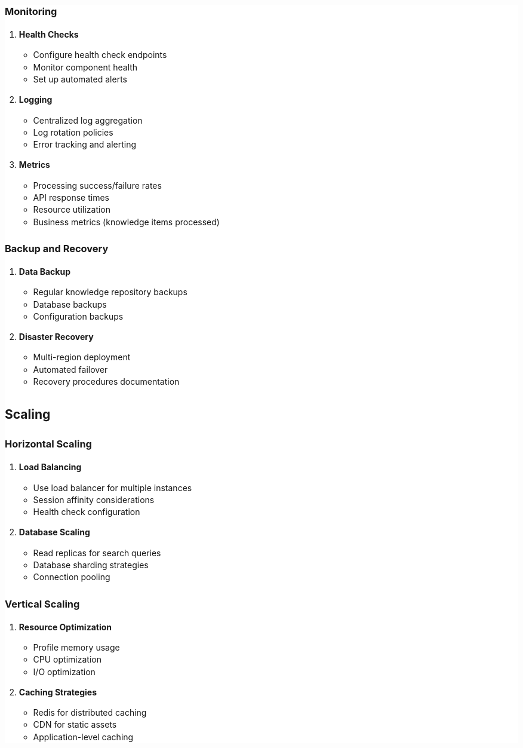 ### Monitoring

1. **Health Checks**
   - Configure health check endpoints
   - Monitor component health
   - Set up automated alerts

2. **Logging**
   - Centralized log aggregation
   - Log rotation policies
   - Error tracking and alerting

3. **Metrics**
   - Processing success/failure rates
   - API response times
   - Resource utilization
   - Business metrics (knowledge items processed)

### Backup and Recovery

1. **Data Backup**
   - Regular knowledge repository backups
   - Database backups
   - Configuration backups

2. **Disaster Recovery**
   - Multi-region deployment
   - Automated failover
   - Recovery procedures documentation

## Scaling

### Horizontal Scaling

1. **Load Balancing**
   - Use load balancer for multiple instances
   - Session affinity considerations
   - Health check configuration

2. **Database Scaling**
   - Read replicas for search queries
   - Database sharding strategies
   - Connection pooling

### Vertical Scaling

1. **Resource Optimization**
   - Profile memory usage
   - CPU optimization
   - I/O optimization

2. **Caching Strategies**
   - Redis for distributed caching
   - CDN for static assets
   - Application-level caching
